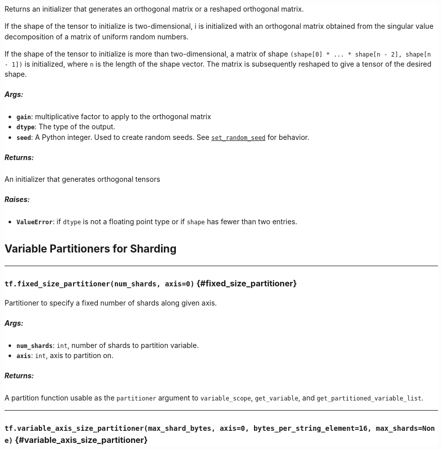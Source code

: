 Returns an initializer that generates an orthogonal matrix or a reshaped 
orthogonal matrix.

If the shape of the tensor to initialize is two-dimensional, i is initialized
with an orthogonal matrix obtained from the singular value decomposition of a
matrix of uniform random numbers.

If the shape of the tensor to initialize is more than two-dimensional, a matrix
of shape `(shape[0] * ... * shape[n - 2], shape[n - 1])` is initialized, where
`n` is the length of the shape vector. The matrix is subsequently reshaped to
give a tensor of the desired shape.

##### Args:


*  <b>`gain`</b>: multiplicative factor to apply to the orthogonal matrix
*  <b>`dtype`</b>: The type of the output.
*  <b>`seed`</b>: A Python integer. Used to create random seeds. See
    [`set_random_seed`](../../api_docs/python/constant_op.md#set_random_seed)
    for behavior.

##### Returns:

  An initializer that generates orthogonal tensors

##### Raises:


*  <b>`ValueError`</b>: if `dtype` is not a floating point type or if `shape` has fewer than two entries.



## Variable Partitioners for Sharding

- - -

### `tf.fixed_size_partitioner(num_shards, axis=0)` {#fixed_size_partitioner}

Partitioner to specify a fixed number of shards along given axis.

##### Args:


*  <b>`num_shards`</b>: `int`, number of shards to partition variable.
*  <b>`axis`</b>: `int`, axis to partition on.

##### Returns:

  A partition function usable as the `partitioner` argument to
  `variable_scope`, `get_variable`, and `get_partitioned_variable_list`.


- - -

### `tf.variable_axis_size_partitioner(max_shard_bytes, axis=0, bytes_per_string_element=16, max_shards=None)` {#variable_axis_size_partitioner}

